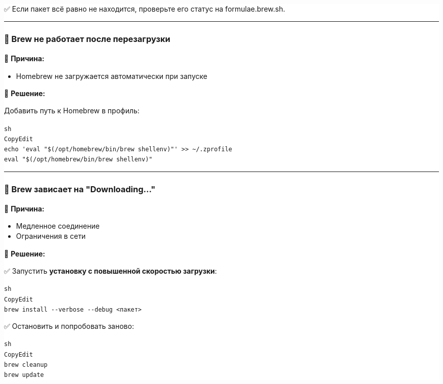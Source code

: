 ✅ Если пакет всё равно не находится, проверьте его статус на formulae.brew.sh.

---

### **🚨 Brew не работает после перезагрузки**

🔹 **Причина:**

- Homebrew не загружается автоматически при запуске

🔹 **Решение:**

Добавить путь к Homebrew в профиль:

```
sh
CopyEdit
echo 'eval "$(/opt/homebrew/bin/brew shellenv)"' >> ~/.zprofile
eval "$(/opt/homebrew/bin/brew shellenv)"
```

---

### **🚨 Brew зависает на "Downloading..."**

🔹 **Причина:**

- Медленное соединение
- Ограничения в сети

🔹 **Решение:**

✅ Запустить **установку с повышенной скоростью загрузки**:

```
sh
CopyEdit
brew install --verbose --debug <пакет>
```

✅ Остановить и попробовать заново:

```
sh
CopyEdit
brew cleanup
brew update
```
